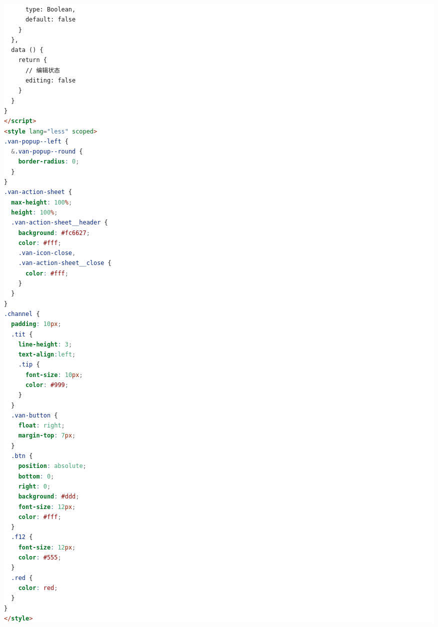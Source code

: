 ```html
      type: Boolean,
      default: false
    }
  },
  data () {
    return {
      // 编辑状态
      editing: false
    }
  }
}
</script>
<style lang="less" scoped>
.van-popup--left {
  &.van-popup--round {
    border-radius: 0;
  }
}
.van-action-sheet {
  max-height: 100%;
  height: 100%;
  .van-action-sheet__header {
    background: #fc6627;
    color: #fff;
    .van-icon-close,
    .van-action-sheet__close {
      color: #fff;
    }
  }
}
.channel {
  padding: 10px;
  .tit {
    line-height: 3;
    text-align:left;
    .tip {
      font-size: 10px;
      color: #999;
    }
  }
  .van-button {
    float: right;
    margin-top: 7px;
  }
  .btn {
    position: absolute;
    bottom: 0;
    right: 0;
    background: #ddd;
    font-size: 12px;
    color: #fff;
  }
  .f12 {
    font-size: 12px;
    color: #555;
  }
  .red {
    color: red;
  }
}  
</style>  
```
